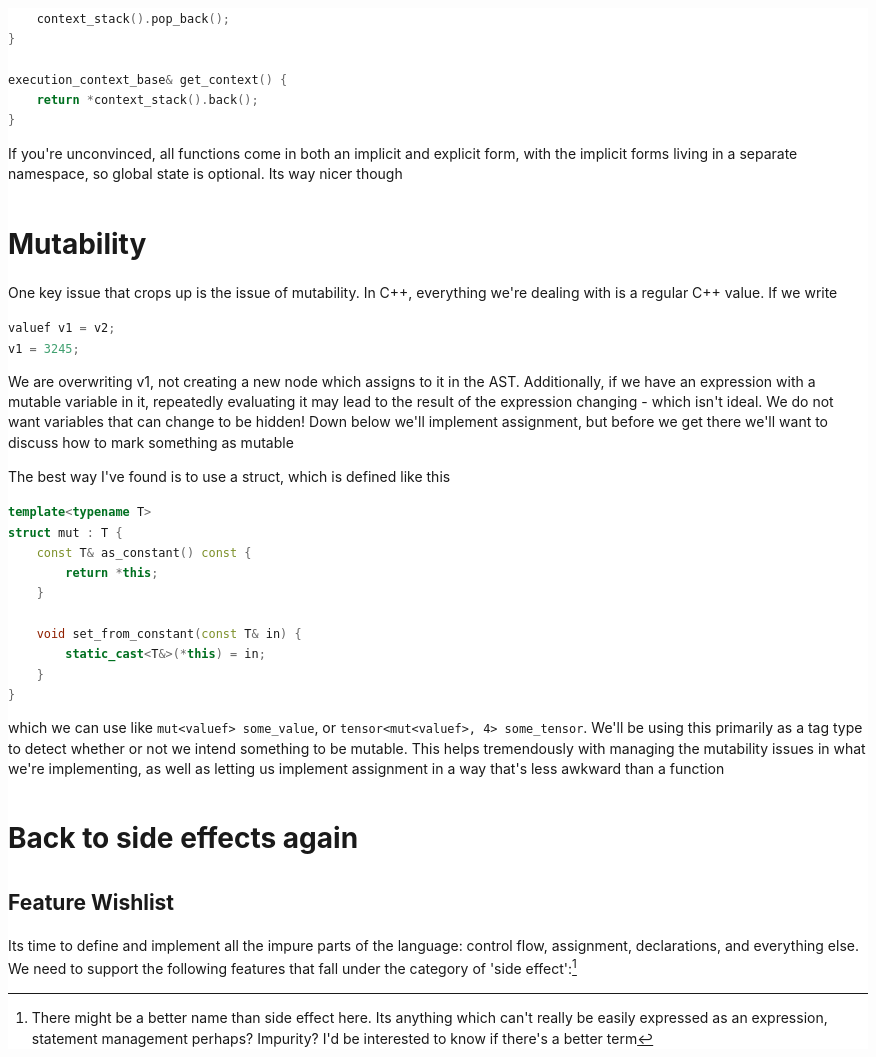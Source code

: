 ```c++
    context_stack().pop_back();
}

execution_context_base& get_context() {
    return *context_stack().back();
}
```

If you're unconvinced, all functions come in both an implicit and explicit form, with the implicit forms living in a separate namespace, so global state is optional. Its way nicer though

# Mutability

One key issue that crops up is the issue of mutability. In C++, everything we're dealing with is a regular C++ value. If we write

```c++
valuef v1 = v2;
v1 = 3245;
```

We are overwriting v1, not creating a new node which assigns to it in the AST. Additionally, if we have an expression with a mutable variable in it, repeatedly evaluating it may lead to the result of the expression changing - which isn't ideal. We do not want variables that can change to be hidden! Down below we'll implement assignment, but before we get there we'll want to discuss how to mark something as mutable

The best way I've found is to use a struct, which is defined like this

```c++
template<typename T>
struct mut : T {
    const T& as_constant() const {
        return *this;
    }

    void set_from_constant(const T& in) {
        static_cast<T&>(*this) = in;
    }
}
```

which we can use like `mut<valuef> some_value`, or `tensor<mut<valuef>, 4> some_tensor`. We'll be using this primarily as a tag type to detect whether or not we intend something to be mutable. This helps tremendously with managing the mutability issues in what we're implementing, as well as letting us implement assignment in a way that's less awkward than a function

# Back to side effects again

## Feature Wishlist

Its time to define and implement all the impure parts of the language: control flow, assignment, declarations, and everything else. We need to support the following features that fall under the category of 'side effect':[^name]


[^whichways]: Simd would help a lot, as well as a good dynamic timestep. Additionally, you can get away with sampling at a lower rate and then interpolating the final geodesic positions, because this solution is very smooth. On top of this, the schwarzschild spacetime does not have many degrees of freedom - rotating all rays into the `theta = pi/2` plane allows you to not simulate one of the components
[^politik]: This footnote was originally a long, slightly unprofessional rant about graphics vendors' behaviour in the GPU space. Suffice to say that Khronos and Vulkan have an uphill battle in reaching this goal
[^written]: I have written a lot of OpenCL in my life, including a much more advanced GR raytracer in OpenCL - and it is not maintainable in the long term. C lacks any kind of good higher level abstractions, and on the GPU you're borderline banned from using structs or even the limited abstractions C does provide for performance reasons. OpenCL/C also bans a lot of useful macro functionality as well, complicating many traditional techniques
[^addressspace]: `global` for vram essentially, `local` for shared memory (ie L2 cache), `private` (though you never write private) for pointers to any variables we declare ourselves, and `constant` for variables which live in a small constant cache. We additionally have images (ie textures) which live in their own conceptual address space. Older hardware used to have separate caches for textures, rendering them very important for performance, but I believe modern GPUs have had unified caches for a while rendering textures much less useful. OpenCL 2.0 also defines a generic address space, to make writing functions easier at a possible performance cost, but we won't deal with this
[^differentiation]: One major reason is for differentiation. We'll be using this functionality a lot in future articles, where we additionally leverage this for some cool performance optimisations
[^linearseq]: Though clearly, if you can prove that the statements don't affect each other (which is pretty simple in our language), you can reorder statements. Doing that in a way that improves performance is above my paygrade[^zero] currently
[^zero]: That'd be £0. I was seriously ill for a number of years, and this tutorial series is hopefully my way into doing physics research
[^name]: There might be a better name than side effect here. Its anything which can't really be easily expressed as an expression, statement management perhaps? Impurity? I'd be interested to know if there's a better term
[^float16]: Brief aside, but why has half precision lagged so far behind in the CPU space vs the GPU space?
[^invalidcode]: Here, we're generally dealing with very large expressions. Nan propagation in one component of that expression will not affect our result meaningfully, as in a simulation the appearance of a nan *will* break everything immediately whether or not we apply these transforms
[^checks]: I debugged the assembly here to make sure that this isn't incredibly unrepresentative - this example actually compiles unusually well, and exceeded my expectations from my recent-prior experience of compiler optimisation failures
[^notan]: Tan was excluded, as it gives a black screen in the handwritten version
[^sincostan]: One of the very good things about OpenCL is that you can disambiguate between a library provided `sin` with strict precision requirements, and a hardware provided `native_sin` with undefined precision requirements, which many/most shader languages do not do. The latter is much faster, but produces non portable results. Today's test is being performed on the [RDNA2 ISA](https://www.amd.com/content/dam/amd/en/documents/radeon-tech-docs/instruction-set-architectures/rdna-shader-instruction-set-architecture.pdf), which means our `native_sin` compiles down to `v_sin_f32` on page 153. Unfortunately, AMD don't specify the precision of this intrinsic, but it does not seem to be a particularly poor implementation
[^nana]: This result was originally 290, in the course of debugging this I discovered that some of the rays were becoming nan and only terminating after the maximum number of iterations. The results provided are all with an extra check for finiteness, which - somewhat problematically - is technically invalid with `-cl-fast-relaxed-math` turned on
[^perffeet]: The performance difference here is very odd. There are two ways of negating it:
[^intheory]: `-cl-finite-math-only` and `-cl-no-signed-zeros` can be used in conjunction to allow the transforms we use on the AST to be performed
[^amdbroke]: Amd's compiler used to do this automatically, and would eliminate unnecessary barriers between non dependent kernels. Then they removed this functionality when upgrading to ROCm leading to significant pipeline stalls, which is one of the reasons their GPGPU story is often surprisingly slow. This will become a fairly large bottleneck for us later, and we will dedicate some time on how to fix AMD's OpenCL/GPGPU implementation. I do not use ROCm, but it suffers from the same issue
[^committee]: If there were a standardised way to overload branches, the ternary operator, or if there were a standardised `select` operator in C++, this would make our lives a *lot* easier
[^over9000]: Some of our chunkiest kernels in the future will have over 100 arguments, making this slightly tedious to do by hand